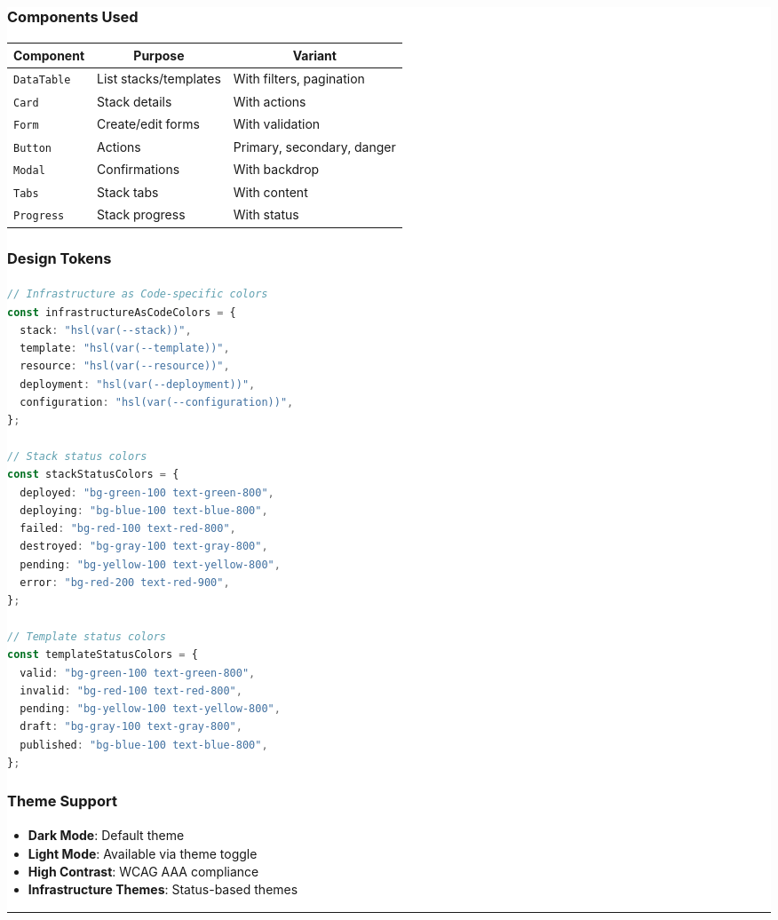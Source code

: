 ### Components Used

| Component   | Purpose               | Variant                    |
| ----------- | --------------------- | -------------------------- |
| `DataTable` | List stacks/templates | With filters, pagination   |
| `Card`      | Stack details         | With actions               |
| `Form`      | Create/edit forms     | With validation            |
| `Button`    | Actions               | Primary, secondary, danger |
| `Modal`     | Confirmations         | With backdrop              |
| `Tabs`      | Stack tabs            | With content               |
| `Progress`  | Stack progress        | With status                |

### Design Tokens

```typescript
// Infrastructure as Code-specific colors
const infrastructureAsCodeColors = {
  stack: "hsl(var(--stack))",
  template: "hsl(var(--template))",
  resource: "hsl(var(--resource))",
  deployment: "hsl(var(--deployment))",
  configuration: "hsl(var(--configuration))",
};

// Stack status colors
const stackStatusColors = {
  deployed: "bg-green-100 text-green-800",
  deploying: "bg-blue-100 text-blue-800",
  failed: "bg-red-100 text-red-800",
  destroyed: "bg-gray-100 text-gray-800",
  pending: "bg-yellow-100 text-yellow-800",
  error: "bg-red-200 text-red-900",
};

// Template status colors
const templateStatusColors = {
  valid: "bg-green-100 text-green-800",
  invalid: "bg-red-100 text-red-800",
  pending: "bg-yellow-100 text-yellow-800",
  draft: "bg-gray-100 text-gray-800",
  published: "bg-blue-100 text-blue-800",
};
```

### Theme Support

- **Dark Mode**: Default theme
- **Light Mode**: Available via theme toggle
- **High Contrast**: WCAG AAA compliance
- **Infrastructure Themes**: Status-based themes

---